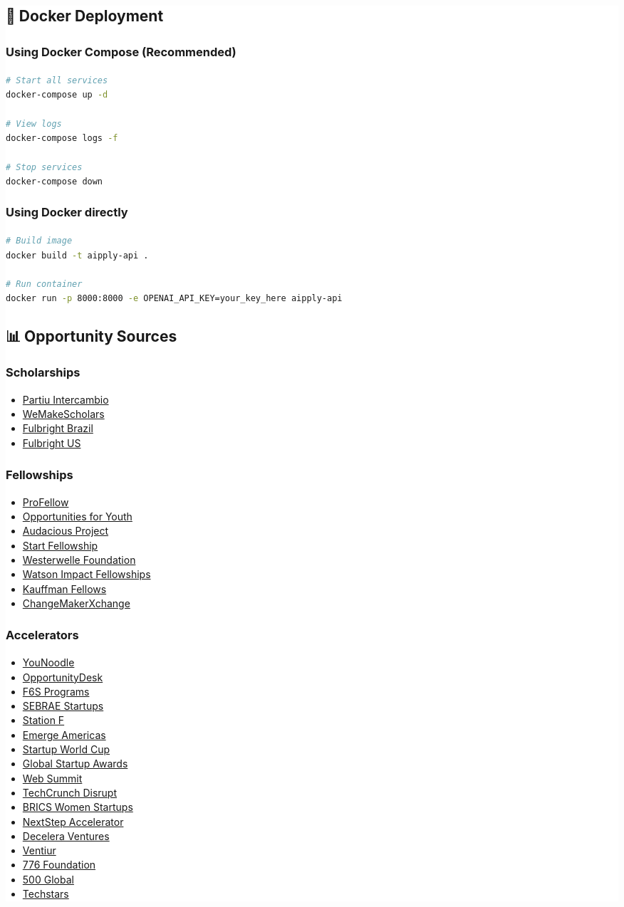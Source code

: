 ## 🐳 Docker Deployment

### Using Docker Compose (Recommended)

```bash
# Start all services
docker-compose up -d

# View logs
docker-compose logs -f

# Stop services
docker-compose down
```

### Using Docker directly

```bash
# Build image
docker build -t aipply-api .

# Run container
docker run -p 8000:8000 -e OPENAI_API_KEY=your_key_here aipply-api
```

## 📊 Opportunity Sources

### Scholarships
- [Partiu Intercambio](https://partiuintercambio.org/bolsas-de-estudo/)
- [WeMakeScholars](https://www.wemakescholars.com/scholarship)
- [Fulbright Brazil](https://fulbright.org.br/bolsas-para-brasileiros/)
- [Fulbright US](https://fulbright.org.br/awards-for-us-citizens/)

### Fellowships
- [ProFellow](https://www.profellow.com/open-calls/)
- [Opportunities for Youth](https://opportunitiesforyouth.org/)
- [Audacious Project](https://www.audaciousproject.org/apply)
- [Start Fellowship](https://www.startglobal.org/start-fellowship)
- [Westerwelle Foundation](https://westerwelle-foundation.com/programs/young-founders-program/)
- [Watson Impact Fellowships](https://watson.is/impact-fellowships/)
- [Kauffman Fellows](https://www.kauffmanfellows.org/)
- [ChangeMakerXchange](https://changemakerxchange.org/ai/)

### Accelerators
- [YouNoodle](https://platform.younoodle.com/competition/apply)
- [OpportunityDesk](https://opportunitydesk.org/)
- [F6S Programs](https://www.f6s.com/programs)
- [SEBRAE Startups](https://programas.sebraestartups.com.br/programas)
- [Station F](https://stationf.co/programs)
- [Emerge Americas](https://emergeamericas.com/programs/)
- [Startup World Cup](https://www.startupworldcup.io/)
- [Global Startup Awards](https://www.globalstartupawards.com/)
- [Web Summit](https://websummit.com/startups/)
- [TechCrunch Disrupt](https://techcrunch.com/events/tc-disrupt-2025/)
- [BRICS Women Startups](https://bricswomen.com/pt/brics-womensstartups-contest/)
- [NextStep Accelerator](https://nextstepaccelerator.com/investment/)
- [Decelera Ventures](https://www.decelera.ventures/)
- [Ventiur](https://ventiur.net/)
- [776 Foundation](https://www.776.org/)
- [500 Global](https://flagship.aplica.500.co/)
- [Techstars](https://www.techstars.com/accelerators)
